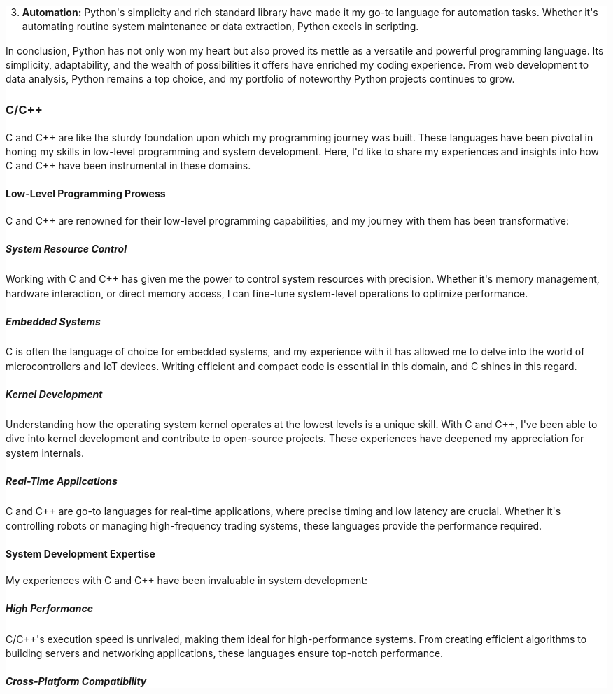 3. **Automation:** Python's simplicity and rich standard library have made it my go-to language for automation tasks. Whether it's automating routine system maintenance or data extraction, Python excels in scripting.

In conclusion, Python has not only won my heart but also proved its mettle as a versatile and powerful programming language. Its simplicity, adaptability, and the wealth of possibilities it offers have enriched my coding experience. From web development to data analysis, Python remains a top choice, and my portfolio of noteworthy Python projects continues to grow.

### C/C++

C and C++ are like the sturdy foundation upon which my programming journey was built. These languages have been pivotal in honing my skills in low-level programming and system development. Here, I'd like to share my experiences and insights into how C and C++ have been instrumental in these domains.

#### Low-Level Programming Prowess

C and C++ are renowned for their low-level programming capabilities, and my journey with them has been transformative:

##### System Resource Control

Working with C and C++ has given me the power to control system resources with precision. Whether it's memory management, hardware interaction, or direct memory access, I can fine-tune system-level operations to optimize performance.

##### Embedded Systems

C is often the language of choice for embedded systems, and my experience with it has allowed me to delve into the world of microcontrollers and IoT devices. Writing efficient and compact code is essential in this domain, and C shines in this regard.

##### Kernel Development

Understanding how the operating system kernel operates at the lowest levels is a unique skill. With C and C++, I've been able to dive into kernel development and contribute to open-source projects. These experiences have deepened my appreciation for system internals.

##### Real-Time Applications

C and C++ are go-to languages for real-time applications, where precise timing and low latency are crucial. Whether it's controlling robots or managing high-frequency trading systems, these languages provide the performance required.

#### System Development Expertise

My experiences with C and C++ have been invaluable in system development:

##### High Performance

C/C++'s execution speed is unrivaled, making them ideal for high-performance systems. From creating efficient algorithms to building servers and networking applications, these languages ensure top-notch performance.

##### Cross-Platform Compatibility
